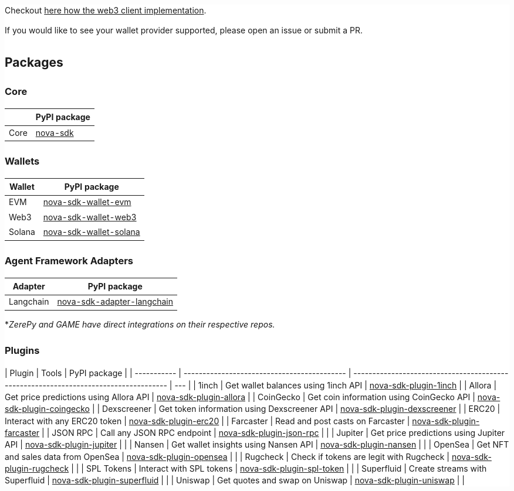 Checkout [here how the web3 client implementation](https://github.com/nova-sdk/nova/tree/main/python/src/wallets/web3).

If you would like to see your wallet provider supported, please open an issue or submit a PR.

## Packages

### Core

|      | PyPI package                                   |
| ---- | ---------------------------------------------- |
| Core | [nova-sdk](https://pypi.org/project/nova-sdk/) |

### Wallets

| Wallet | PyPI package                                                               |
| ------ | -------------------------------------------------------------------------- |
| EVM    | [nova-sdk-wallet-evm](https://pypi.org/project/nova-sdk-wallet-evm/)       |
| Web3   | [nova-sdk-wallet-web3](https://pypi.org/project/nova-sdk-wallet-web3/)     |
| Solana | [nova-sdk-wallet-solana](https://pypi.org/project/nova-sdk-wallet-solana/) |

### Agent Framework Adapters

| Adapter   | PyPI package                                                                       |
| --------- | ---------------------------------------------------------------------------------- |
| Langchain | [nova-sdk-adapter-langchain](https://pypi.org/project/nova-sdk-adapter-langchain/) |

\*_ZerePy and GAME have direct integrations on their respective repos._

### Plugins

| Plugin      | Tools                                       | PyPI package                                                                         |
| ----------- | ------------------------------------------- | ------------------------------------------------------------------------------------ | --- |
| 1inch       | Get wallet balances using 1inch API         | [nova-sdk-plugin-1inch](https://pypi.org/project/nova-sdk-plugin-1inch/)             |
| Allora      | Get price predictions using Allora API      | [nova-sdk-plugin-allora](https://pypi.org/project/nova-sdk-plugin-allora/)           |
| CoinGecko   | Get coin information using CoinGecko API    | [nova-sdk-plugin-coingecko](https://pypi.org/project/nova-sdk-plugin-coingecko/)     |
| Dexscreener | Get token information using Dexscreener API | [nova-sdk-plugin-dexscreener](https://pypi.org/project/nova-sdk-plugin-dexscreener/) |
| ERC20       | Interact with any ERC20 token               | [nova-sdk-plugin-erc20](https://pypi.org/project/nova-sdk-plugin-erc20/)             |
| Farcaster   | Read and post casts on Farcaster            | [nova-sdk-plugin-farcaster](https://pypi.org/project/nova-sdk-plugin-farcaster/)     |
| JSON RPC    | Call any JSON RPC endpoint                  | [nova-sdk-plugin-json-rpc](https://pypi.org/project/nova-sdk-plugin-json-rpc/)       |     |
| Jupiter     | Get price predictions using Jupiter API     | [nova-sdk-plugin-jupiter](https://pypi.org/project/nova-sdk-plugin-jupiter/)         |     |
| Nansen      | Get wallet insights using Nansen API        | [nova-sdk-plugin-nansen](https://pypi.org/project/nova-sdk-plugin-nansen/)           |     |
| OpenSea     | Get NFT and sales data from OpenSea         | [nova-sdk-plugin-opensea](https://pypi.org/project/nova-sdk-plugin-opensea/)         |     |
| Rugcheck    | Check if tokens are legit with Rugcheck     | [nova-sdk-plugin-rugcheck](https://pypi.org/project/nova-sdk-plugin-rugcheck/)       |     |
| SPL Tokens  | Interact with SPL tokens                    | [nova-sdk-plugin-spl-token](https://pypi.org/project/nova-sdk-plugin-spl-token/)     |     |
| Superfluid  | Create streams with Superfluid              | [nova-sdk-plugin-superfluid](https://pypi.org/project/nova-sdk-plugin-superfluid/)   |     |
| Uniswap     | Get quotes and swap on Uniswap              | [nova-sdk-plugin-uniswap](https://pypi.org/project/nova-sdk-plugin-uniswap/)         |     |
